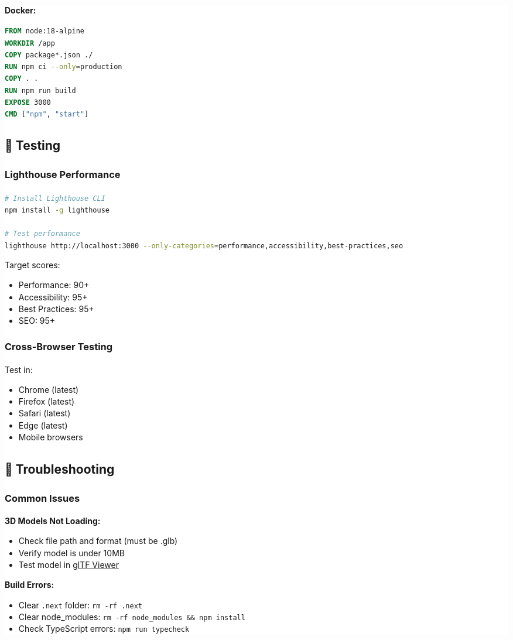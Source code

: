 **Docker:**
```dockerfile
FROM node:18-alpine
WORKDIR /app
COPY package*.json ./
RUN npm ci --only=production
COPY . .
RUN npm run build
EXPOSE 3000
CMD ["npm", "start"]
```

## 🧪 Testing

### Lighthouse Performance

```bash
# Install Lighthouse CLI
npm install -g lighthouse

# Test performance
lighthouse http://localhost:3000 --only-categories=performance,accessibility,best-practices,seo
```

Target scores:
- Performance: 90+
- Accessibility: 95+
- Best Practices: 95+
- SEO: 95+

### Cross-Browser Testing

Test in:
- Chrome (latest)
- Firefox (latest)
- Safari (latest)
- Edge (latest)
- Mobile browsers

## 🐛 Troubleshooting

### Common Issues

**3D Models Not Loading:**
- Check file path and format (must be .glb)
- Verify model is under 10MB
- Test model in [glTF Viewer](https://gltf-viewer.donmccurdy.com/)

**Build Errors:**
- Clear `.next` folder: `rm -rf .next`
- Clear node_modules: `rm -rf node_modules && npm install`
- Check TypeScript errors: `npm run typecheck`
